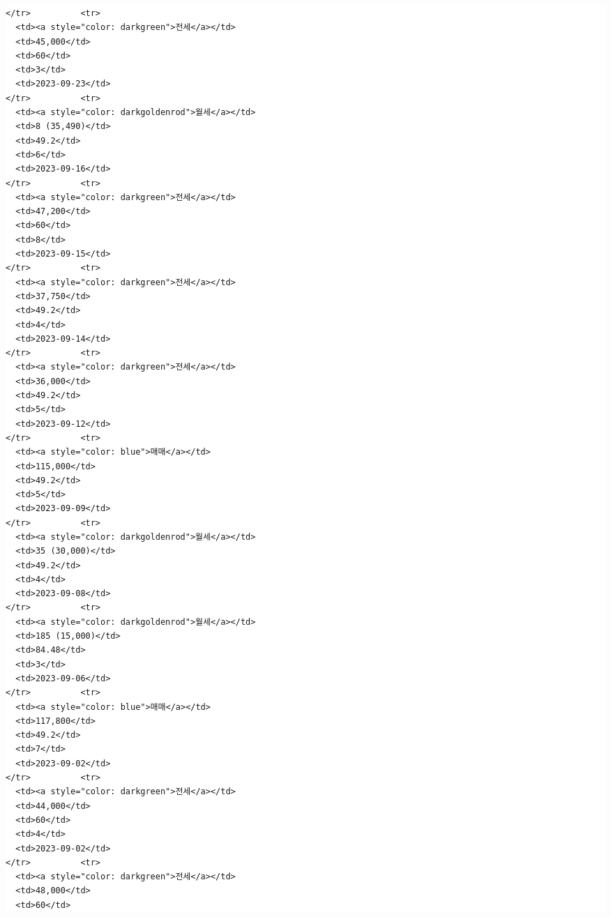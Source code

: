     </tr>          <tr>
      <td><a style="color: darkgreen">전세</a></td>
      <td>45,000</td>
      <td>60</td>
      <td>3</td>
      <td>2023-09-23</td>
    </tr>          <tr>
      <td><a style="color: darkgoldenrod">월세</a></td>
      <td>8 (35,490)</td>
      <td>49.2</td>
      <td>6</td>
      <td>2023-09-16</td>
    </tr>          <tr>
      <td><a style="color: darkgreen">전세</a></td>
      <td>47,200</td>
      <td>60</td>
      <td>8</td>
      <td>2023-09-15</td>
    </tr>          <tr>
      <td><a style="color: darkgreen">전세</a></td>
      <td>37,750</td>
      <td>49.2</td>
      <td>4</td>
      <td>2023-09-14</td>
    </tr>          <tr>
      <td><a style="color: darkgreen">전세</a></td>
      <td>36,000</td>
      <td>49.2</td>
      <td>5</td>
      <td>2023-09-12</td>
    </tr>          <tr>
      <td><a style="color: blue">매매</a></td>
      <td>115,000</td>
      <td>49.2</td>
      <td>5</td>
      <td>2023-09-09</td>
    </tr>          <tr>
      <td><a style="color: darkgoldenrod">월세</a></td>
      <td>35 (30,000)</td>
      <td>49.2</td>
      <td>4</td>
      <td>2023-09-08</td>
    </tr>          <tr>
      <td><a style="color: darkgoldenrod">월세</a></td>
      <td>185 (15,000)</td>
      <td>84.48</td>
      <td>3</td>
      <td>2023-09-06</td>
    </tr>          <tr>
      <td><a style="color: blue">매매</a></td>
      <td>117,800</td>
      <td>49.2</td>
      <td>7</td>
      <td>2023-09-02</td>
    </tr>          <tr>
      <td><a style="color: darkgreen">전세</a></td>
      <td>44,000</td>
      <td>60</td>
      <td>4</td>
      <td>2023-09-02</td>
    </tr>          <tr>
      <td><a style="color: darkgreen">전세</a></td>
      <td>48,000</td>
      <td>60</td>